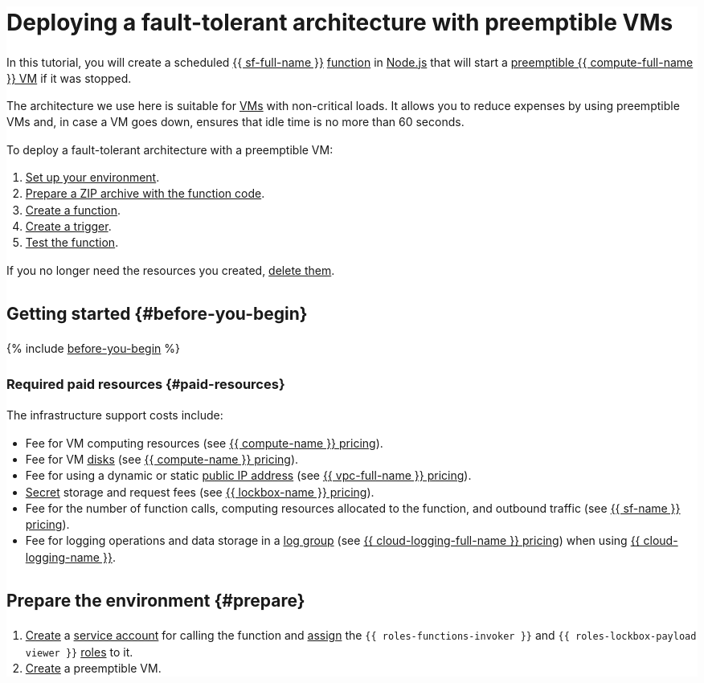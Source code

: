 # Deploying a fault-tolerant architecture with preemptible VMs


In this tutorial, you will create a scheduled [{{ sf-full-name }}](../../functions/) [function](../../functions/concepts/function.md) in [Node.js](../../functions/lang/nodejs/index.md) that will start a [preemptible {{ compute-full-name }} VM](../../compute/concepts/preemptible-vm.md) if it was stopped.

The architecture we use here is suitable for [VMs](../../compute/concepts/vm.md) with non-critical loads. It allows you to reduce expenses by using preemptible VMs and, in case a VM goes down, ensures that idle time is no more than 60 seconds.

To deploy a fault-tolerant architecture with a preemptible VM:
1. [Set up your environment](#prepare).
1. [Prepare a ZIP archive with the function code](#zip-archive).
1. [Create a function](#func-create).
1. [Create a trigger](#trigger-create).
1. [Test the function](#test).

If you no longer need the resources you created, [delete them](#clear-out).

## Getting started {#before-you-begin}

{% include [before-you-begin](../_tutorials_includes/before-you-begin.md) %}

### Required paid resources {#paid-resources}

The infrastructure support costs include:
* Fee for VM computing resources (see [{{ compute-name }} pricing](../../compute/pricing.md#prices-instance-resources)).
* Fee for VM [disks](../../compute/concepts/disk.md) (see [{{ compute-name }} pricing](../../compute/pricing.md#prices-storage)).
* Fee for using a dynamic or static [public IP address](../../vpc/concepts/address.md#public-addresses) (see [{{ vpc-full-name }} pricing](../../vpc/pricing.md#prices-public-ip)).
* [Secret](../../lockbox/concepts/secret.md) storage and request fees (see [{{ lockbox-name }} pricing](../../lockbox/pricing.md)).
* Fee for the number of function calls, computing resources allocated to the function, and outbound traffic (see [{{ sf-name }} pricing](../../functions/pricing.md)).
* Fee for logging operations and data storage in a [log group](../../logging/concepts/log-group.md) (see [{{ cloud-logging-full-name }} pricing](../../logging/pricing.md)) when using [{{ cloud-logging-name }}](../../logging/).

## Prepare the environment {#prepare}

1. [Create](../../iam/operations/sa/create.md) a [service account](../../iam/concepts/users/service-accounts.md) for calling the function and [assign](../../iam/operations/sa/assign-role-for-sa.md) the `{{ roles-functions-invoker }}` and `{{ roles-lockbox-payloadviewer }}` [roles](../../iam/concepts/access-control/roles.md) to it.
1. [Create](../../compute/operations/vm-create/create-preemptible-vm.md#create-preemptible) a preemptible VM.
